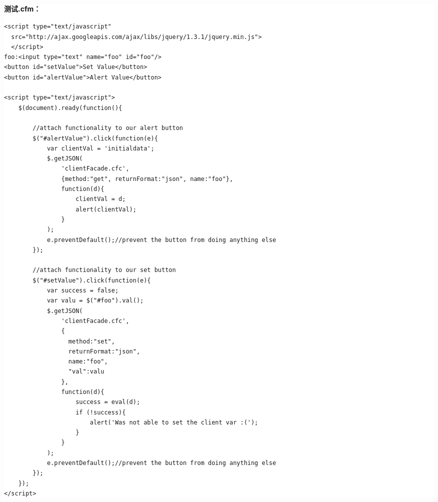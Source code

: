 **测试.cfm：**

```
<script type="text/javascript"
  src="http://ajax.googleapis.com/ajax/libs/jquery/1.3.1/jquery.min.js">
  </script>
foo:<input type="text" name="foo" id="foo"/>
<button id="setValue">Set Value</button>
<button id="alertValue">Alert Value</button>

<script type="text/javascript">
    $(document).ready(function(){

        //attach functionality to our alert button
        $("#alertValue").click(function(e){
            var clientVal = 'initialdata';
            $.getJSON(
                'clientFacade.cfc',
                {method:"get", returnFormat:"json", name:"foo"},
                function(d){
                    clientVal = d;
                    alert(clientVal);
                }
            );
            e.preventDefault();//prevent the button from doing anything else
        });

        //attach functionality to our set button
        $("#setValue").click(function(e){
            var success = false;
            var valu = $("#foo").val();
            $.getJSON(
                'clientFacade.cfc',
                {
                  method:"set",
                  returnFormat:"json",
                  name:"foo",
                  "val":valu
                },
                function(d){
                    success = eval(d);
                    if (!success){
                        alert('Was not able to set the client var :(');
                    }
                }
            );
            e.preventDefault();//prevent the button from doing anything else
        });
    });
</script> 
```
